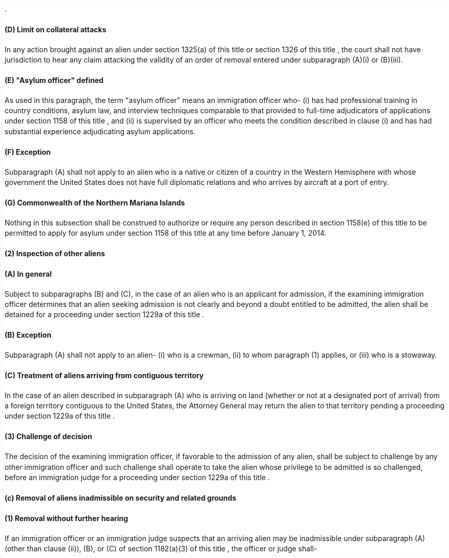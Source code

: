  .
#### (D) Limit on collateral attacks
 In any action brought against an alien under
 section 1325(a) of this title
 or
 section 1326 of this title
 , the court shall not have jurisdiction to hear any claim attacking the validity of an order of removal entered under subparagraph (A)(i) or (B)(iii).
#### (E) "Asylum officer" defined
 As used in this paragraph, the term "asylum officer" means an immigration officer who\-
 (i) has had professional training in country conditions, asylum law, and interview techniques comparable to that provided to full\-time adjudicators of applications under
 section 1158 of this title
 , and
 (ii) is supervised by an officer who meets the condition described in clause (i) and has had substantial experience adjudicating asylum applications.
#### (F) Exception
 Subparagraph (A) shall not apply to an alien who is a native or citizen of a country in the Western Hemisphere with whose government the United States does not have full diplomatic relations and who arrives by aircraft at a port of entry.
#### (G) Commonwealth of the Northern Mariana Islands
 Nothing in this subsection shall be construed to authorize or require any person described in
 section 1158(e) of this title
 to be permitted to apply for asylum under
 section 1158 of this title
 at any time before January 1, 2014\.
#### (2\) Inspection of other aliens
#### (A) In general
 Subject to subparagraphs (B) and (C), in the case of an alien who is an applicant for admission, if the examining immigration officer determines that an alien seeking admission is not clearly and beyond a doubt entitled to be admitted, the alien shall be detained for a proceeding under
 section 1229a of this title
 .
#### (B) Exception
 Subparagraph (A) shall not apply to an alien\-
 (i) who is a crewman,
 (ii) to whom paragraph (1\) applies, or
 (iii) who is a stowaway.
#### (C) Treatment of aliens arriving from contiguous territory
 In the case of an alien described in subparagraph (A) who is arriving on land (whether or not at a designated port of arrival) from a foreign territory contiguous to the United States, the Attorney General may return the alien to that territory pending a proceeding under
 section 1229a of this title
 .
#### (3\) Challenge of decision
 The decision of the examining immigration officer, if favorable to the admission of any alien, shall be subject to challenge by any other immigration officer and such challenge shall operate to take the alien whose privilege to be admitted is so challenged, before an immigration judge for a proceeding under
 section 1229a of this title
 .
#### (c) Removal of aliens inadmissible on security and related grounds
#### (1\) Removal without further hearing
 If an immigration officer or an immigration judge suspects that an arriving alien may be inadmissible under subparagraph (A) (other than clause (ii)), (B), or (C) of
 section 1182(a)(3\) of this title
 , the officer or judge shall\-